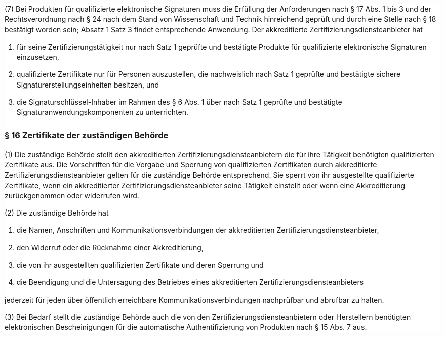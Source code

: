 (7) Bei Produkten für qualifizierte elektronische Signaturen muss die
Erfüllung der Anforderungen nach § 17 Abs. 1 bis 3 und der
Rechtsverordnung nach § 24 nach dem Stand von Wissenschaft und Technik
hinreichend geprüft und durch eine Stelle nach § 18 bestätigt worden
sein; Absatz 1 Satz 3 findet entsprechende Anwendung. Der
akkreditierte Zertifizierungsdiensteanbieter hat

1.  für seine Zertifizierungstätigkeit nur nach Satz 1 geprüfte und
    bestätigte Produkte für qualifizierte elektronische Signaturen
    einzusetzen,


2.  qualifizierte Zertifikate nur für Personen auszustellen, die
    nachweislich nach Satz 1 geprüfte und bestätigte sichere
    Signaturerstellungseinheiten besitzen, und


3.  die Signaturschlüssel-Inhaber im Rahmen des § 6 Abs. 1 über nach Satz
    1 geprüfte und bestätigte Signaturanwendungskomponenten zu
    unterrichten.

### § 16 Zertifikate der zuständigen Behörde

(1) Die zuständige Behörde stellt den akkreditierten
Zertifizierungsdiensteanbietern die für ihre Tätigkeit benötigten
qualifizierten Zertifikate aus. Die Vorschriften für die Vergabe und
Sperrung von qualifizierten Zertifikaten durch akkreditierte
Zertifizierungsdiensteanbieter gelten für die zuständige Behörde
entsprechend. Sie sperrt von ihr ausgestellte qualifizierte
Zertifikate, wenn ein akkreditierter Zertifizierungsdiensteanbieter
seine Tätigkeit einstellt oder wenn eine Akkreditierung zurückgenommen
oder widerrufen wird.

(2) Die zuständige Behörde hat

1.  die Namen, Anschriften und Kommunikationsverbindungen der
    akkreditierten Zertifizierungsdiensteanbieter,


2.  den Widerruf oder die Rücknahme einer Akkreditierung,


3.  die von ihr ausgestellten qualifizierten Zertifikate und deren
    Sperrung und


4.  die Beendigung und die Untersagung des Betriebes eines akkreditierten
    Zertifizierungsdiensteanbieters



jederzeit für jeden über öffentlich erreichbare
Kommunikationsverbindungen nachprüfbar und abrufbar zu halten.

(3) Bei Bedarf stellt die zuständige Behörde auch die von den
Zertifizierungsdiensteanbietern oder Herstellern benötigten
elektronischen Bescheinigungen für die automatische Authentifizierung
von Produkten nach § 15 Abs. 7 aus.
